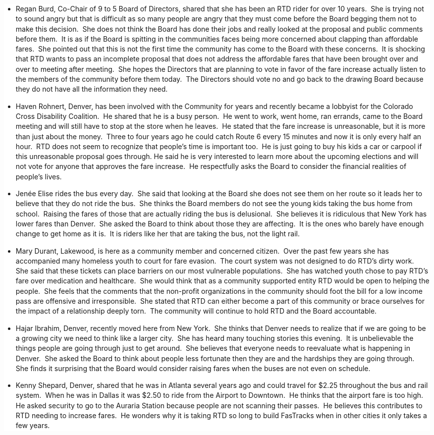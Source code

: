 - Regan Burd, Co-Chair of 9 to 5 Board of Directors, shared that she has been an RTD rider for over 10 years.  She is trying not to sound angry but that is difficult as so many people are angry that they must come before the Board begging them not to make this decision.  She does not think the Board has done their jobs and really looked at the proposal and public comments before them.  It is as if the Board is spitting in the communities faces being more concerned about clapping than affordable fares.  She pointed out that this is not the first time the community has come to the Board with these concerns.  It is shocking that RTD wants to pass an incomplete proposal that does not address the affordable fares that have been brought over and over to meeting after meeting.  She hopes the Directors that are planning to vote in favor of the fare increase actually listen to the members of the community before them today.  The Directors should vote no and go back to the drawing Board because they do not have all the information they need.

- Haven Rohnert, Denver, has been involved with the Community for years and recently became a lobbyist for the Colorado Cross Disability Coalition.  He shared that he is a busy person.  He went to work, went home, ran errands, came to the Board meeting and will still have to stop at the store when he leaves.  He stated that the fare increase is unreasonable, but it is more than just about the money.  Three to four years ago he could catch Route 6 every 15 minutes and now it is only every half an hour.  RTD does not seem to recognize that people’s time is important too.  He is just going to buy his kids a car or carpool if this unreasonable proposal goes through. He said he is very interested to learn more about the upcoming elections and will not vote for anyone that approves the fare increase.  He respectfully asks the Board to consider the financial realities of people’s lives.

- Jenée Elise rides the bus every day.  She said that looking at the Board she does not see them on her route so it leads her to believe that they do not ride the bus.  She thinks the Board members do not see the young kids taking the bus home from school.  Raising the fares of those that are actually riding the bus is delusional.  She believes it is ridiculous that New York has lower fares than Denver.  She asked the Board to think about those they are affecting.  It is the ones who barely have enough change to get home as it is.  It is riders like her that are taking the bus, not the light rail.

- Mary Durant, Lakewood, is here as a community member and concerned citizen.  Over the past few years she has accompanied many homeless youth to court for fare evasion.  The court system was not designed to do RTD’s dirty work.  She said that these tickets can place barriers on our most vulnerable populations.  She has watched youth chose to pay RTD’s fare over medication and healthcare.  She would think that as a community supported entity RTD would be open to helping the people.  She feels that the comments that the non-profit organizations in the community should foot the bill for a low income pass are offensive and irresponsible.  She stated that RTD can either become a part of this community or brace ourselves for the impact of a relationship deeply torn.  The community will continue to hold RTD and the Board accountable.

- Hajar Ibrahim, Denver, recently moved here from New York.  She thinks that Denver needs to realize that if we are going to be a growing city we need to think like a larger city.  She has heard many touching stories this evening.  It is unbelievable the things people are going through just to get around.  She believes that everyone needs to reevaluate what is happening in Denver.  She asked the Board to think about people less fortunate then they are and the hardships they are going through.  She finds it surprising that the Board would consider raising fares when the buses are not even on schedule.

- Kenny Shepard, Denver, shared that he was in Atlanta several years ago and could travel for $2.25 throughout the bus and rail system.  When he was in Dallas it was $2.50 to ride from the Airport to Downtown.  He thinks that the airport fare is too high.  He asked security to go to the Auraria Station because people are not scanning their passes.  He believes this contributes to RTD needing to increase fares.  He wonders why it is taking RTD so long to build FasTracks when in other cities it only takes a few years.
